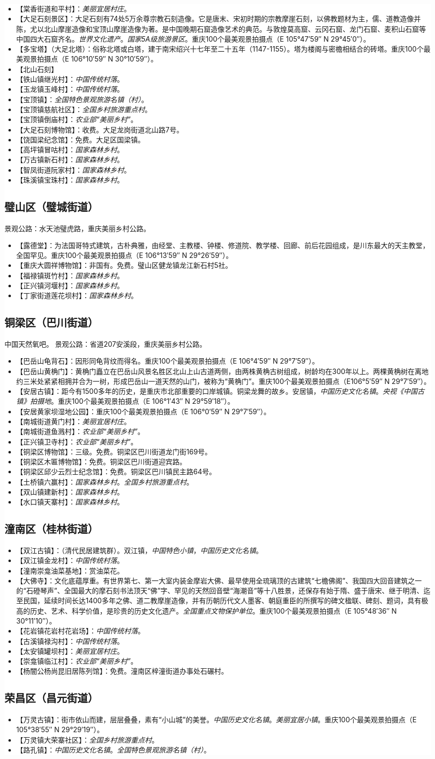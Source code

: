 * 【棠香街道和平村】：*美丽宜居村庄*。
* 【大足石刻景区】：大足石刻有74处5万余尊宗教石刻造像。它是唐末、宋初时期的宗教摩崖石刻，以佛教题材为主，儒、道教造像并陈，尤以北山摩崖造像和宝顶山摩崖造像为著。是中国晚期石窟造像艺术的典范。与敦煌莫高窟、云冈石窟、龙门石窟、麦积山石窟等中国四大石窟齐名。*世界文化遗产*。*国家5A级旅游景区*。重庆100个最美观景拍摄点（E 105°47′59″ N 29°45′0″）。
* 【多宝塔】（大足北塔）：俗称北塔或白塔，建于南宋绍兴十七年至二十五年（1147-1155）。塔为楼阁与密檐相结合的砖塔。重庆100个最美观景拍摄点（E 106°10′59″ N 30°10′59″）。
* 【北山石刻】
* 【铁山镇继光村】：*中国传统村落*。
* 【玉龙镇玉峰村】：*中国传统村落*。
* 【宝顶镇】：*全国特色景观旅游名镇（村）*。
* 【宝顶镇慈航社区】：*全国乡村旅游重点村*。
* 【宝顶镇倒庙村】：*农业部“美丽乡村”*。
* 【大足石刻博物馆】：收费。大足龙岗街道北山路7号。
* 【饶国梁纪念馆】：免费。大足区国梁镇。
* 【高坪镇冒咕村】：*国家森林乡村*。
* 【万古镇新石村】：*国家森林乡村*。
* 【智凤街道阮家村】：*国家森林乡村*。
* 【珠溪镇宝珠村】：*国家森林乡村*。
## 璧山区（璧城街道）
景观公路：水天池璧虎路，重庆美丽乡村公路。
* 【露德堂】：为法国哥特式建筑，古朴典雅，由经堂、主教楼、钟楼、修道院、教学楼、回廊、前后花园组成，是川东最大的天主教堂，全国罕见。重庆100个最美观景拍摄点（E 106°13′59″ N 29°26′59″）。
* 【重庆大圆祥博物馆】：非国有。免费。璧山区健龙镇龙江新石村5社。
* 【福禄镇斑竹村】：*国家森林乡村*。
* 【正兴镇河堰村】：*国家森林乡村*。
* 【丁家街道莲花坝村】：*国家森林乡村*。
## 铜梁区（巴川街道）
中国天然氧吧。
景观公路：省道207安溪段，重庆美丽乡村公路。
* 【巴岳山龟背石】：因形同龟背纹而得名。重庆100个最美观景拍摄点（E 106°4′59″ N 29°7′59″）。
* 【巴岳山黄桷门】：黄桷门矗立在巴岳山风景名胜区北山上山古道两侧，由两株黄桷古树组成，树龄均在300年以上。两棵黄桷树在离地约三米处紧紧相拥并合为一树，形成巴岳山一道天然的山门，被称为“黄桷门”。重庆100个最美观景拍摄点（E106°5′59″ N 29°7′59″）。
* 【安居古镇】：距今有1500多年的历史，是重庆市北部重要的口岸城镇。铜梁龙舞的故乡。安居镇，*中国历史文化名镇*。*央视《中国古镇》拍摄地*。重庆100个最美观景拍摄点（E 106°1′43″ N 29°59′18″）。
* 【安居黄家坝湿地公园】：重庆100个最美观景拍摄点（E 106°0′59″ N 29°7′59″）。
* 【南城街道黄门村】：*美丽宜居村庄*。
* 【南城街道鱼溅村】：*农业部“美丽乡村”*。
* 【正兴镇卫寺村】：*农业部“美丽乡村”*。
* 【铜梁区博物馆】：三级。免费。铜梁区巴川街道龙门街169号。
* 【铜梁区木匾博物馆】：免费。铜梁区巴川街道迎宾路。
* 【铜梁区邱少云烈士纪念馆】：免费。铜梁区巴川镇民主路64号。
* 【土桥镇六赢村】：*国家森林乡村*。*全国乡村旅游重点村*。
* 【双山镇建新村】：*国家森林乡村*。
* 【水口镇天寨村】：*国家森林乡村*。
## 潼南区（桂林街道）
* 【双江古镇】：（清代民居建筑群）。双江镇，*中国特色小镇*，*中国历史文化名镇*。
* 【双江镇金龙村】：*中国传统村落*。
* 【潼南崇龛油菜基地】：赏油菜花。
* 【大佛寺】：文化底蕴厚重。有世界第七、第一大室内装金摩岩大佛、最早使用全琉璃顶的古建筑“七檐佛阁”、我国四大回音建筑之一的“石磴琴声”、全国最大的摩石刻书法顶天“佛”字、罕见的天然回音壁“海潮音”等十八胜景，还保存有始于隋、盛于唐宋、继于明清、迄至民国，延续时间长达1400多年之佛、道二教摩崖造像，并有历朝历代文人墨客、朝庭重臣的所撰写的碑文楹联、碑刻、题词，具有极高的历史、艺术、科学价值，是珍贵的历史文化遗产。*全国重点文物保护单位*。重庆100个最美观景拍摄点（E 105°48′36″ N 30°11′10″）。
* 【花岩镇花岩村花岩场】：*中国传统村落*。
* 【古溪镇禄沟村】：*中国传统村落*。
* 【太安镇罐坝村】：*美丽宜居村庄*。
* 【崇龛镇临江村】：*农业部“美丽乡村”*。
* 【杨闇公杨尚昆旧居陈列馆】：免费。潼南区梓潼街道办事处石碾村。
## 荣昌区（昌元街道）
* 【万灵古镇】：街市依山而建，层层叠叠，素有“小山城”的美誉。*中国历史文化名镇*。*美丽宜居小镇*。重庆100个最美观景拍摄点（E 105°38′55″ N 29°29′19″）。
* 【万灵镇大荣寨社区】：*全国乡村旅游重点村*。
* 【路孔镇】：*中国历史文化名镇*。*全国特色景观旅游名镇（村）*。